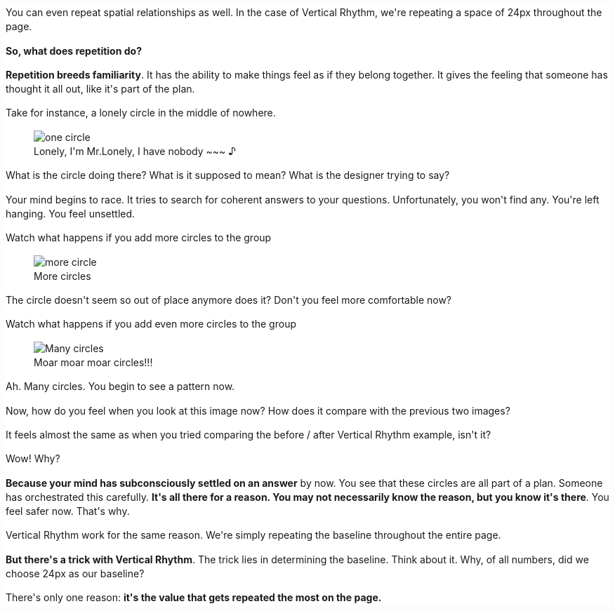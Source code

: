 You can even repeat spatial relationships as well. In the case of Vertical Rhythm, we're repeating a space of 24px throughout the page.

**So, what does repetition do?**

**Repetition breeds familiarity**. It has the ability to make things feel as if they belong together. It gives the feeling that someone has thought it all out, like it's part of the plan.

Take for instance, a lonely circle in the middle of nowhere.

<figure>
  <img src="/images/2016/why-vertical-rhythm/lonely-circle.png" alt="one circle">
  <figcaption>Lonely, I'm Mr.Lonely, I have nobody ~~~ ♪ </figcaption>
</figure>

What is the circle doing there? What is it supposed to mean? What is the designer trying to say?

Your mind begins to race. It tries to search for coherent answers to your questions. Unfortunately, you won't find any. You're left hanging. You feel unsettled.

Watch what happens if you add more circles to the group

<figure>
  <img src="/images/2016/why-vertical-rhythm/more-circles.png" alt="more circle">
  <figcaption>More circles</figcaption>
</figure>

The circle doesn't seem so out of place anymore does it? Don't you feel more comfortable now?

Watch what happens if you add even more circles to the group

<figure>
  <img src="/images/2016/why-vertical-rhythm/many-circles.png" alt="Many circles">
  <figcaption>Moar moar moar circles!!! </figcaption>
</figure>

Ah. Many circles. You begin to see a pattern now.

Now, how do you feel when you look at this image now? How does it compare with the previous two images?

It feels almost the same as when you tried comparing the before / after Vertical Rhythm example, isn't it?

Wow! Why?

**Because your mind has subconsciously settled on an answer** by now. You see that these circles are all part of a plan. Someone has orchestrated this carefully. **It's all there for a reason. You may not necessarily know the reason, but you know it's there**. You feel safer now. That's why.

Vertical Rhythm work for the same reason. We're simply repeating the baseline throughout the entire page.

**But there's a trick with Vertical Rhythm**. The trick lies in determining the baseline. Think about it. Why, of all numbers, did we choose 24px as our baseline?

There's only one reason: **it's the value that gets repeated the most on the page.**

